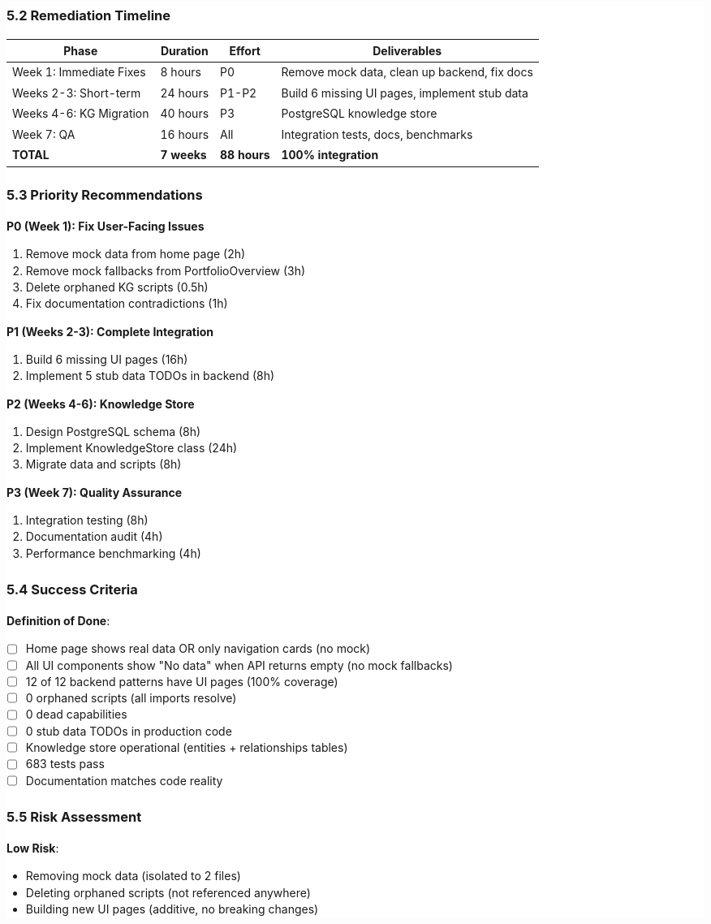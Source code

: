 ### 5.2 Remediation Timeline

| Phase | Duration | Effort | Deliverables |
|-------|----------|--------|--------------|
| Week 1: Immediate Fixes | 8 hours | P0 | Remove mock data, clean up backend, fix docs |
| Weeks 2-3: Short-term | 24 hours | P1-P2 | Build 6 missing UI pages, implement stub data |
| Weeks 4-6: KG Migration | 40 hours | P3 | PostgreSQL knowledge store |
| Week 7: QA | 16 hours | All | Integration tests, docs, benchmarks |
| **TOTAL** | **7 weeks** | **88 hours** | **100% integration** |

### 5.3 Priority Recommendations

**P0 (Week 1): Fix User-Facing Issues**
1. Remove mock data from home page (2h)
2. Remove mock fallbacks from PortfolioOverview (3h)
3. Delete orphaned KG scripts (0.5h)
4. Fix documentation contradictions (1h)

**P1 (Weeks 2-3): Complete Integration**
1. Build 6 missing UI pages (16h)
2. Implement 5 stub data TODOs in backend (8h)

**P2 (Weeks 4-6): Knowledge Store**
1. Design PostgreSQL schema (8h)
2. Implement KnowledgeStore class (24h)
3. Migrate data and scripts (8h)

**P3 (Week 7): Quality Assurance**
1. Integration testing (8h)
2. Documentation audit (4h)
3. Performance benchmarking (4h)

### 5.4 Success Criteria

**Definition of Done**:
- [ ] Home page shows real data OR only navigation cards (no mock)
- [ ] All UI components show "No data" when API returns empty (no mock fallbacks)
- [ ] 12 of 12 backend patterns have UI pages (100% coverage)
- [ ] 0 orphaned scripts (all imports resolve)
- [ ] 0 dead capabilities
- [ ] 0 stub data TODOs in production code
- [ ] Knowledge store operational (entities + relationships tables)
- [ ] 683 tests pass
- [ ] Documentation matches code reality

### 5.5 Risk Assessment

**Low Risk**:
- Removing mock data (isolated to 2 files)
- Deleting orphaned scripts (not referenced anywhere)
- Building new UI pages (additive, no breaking changes)
